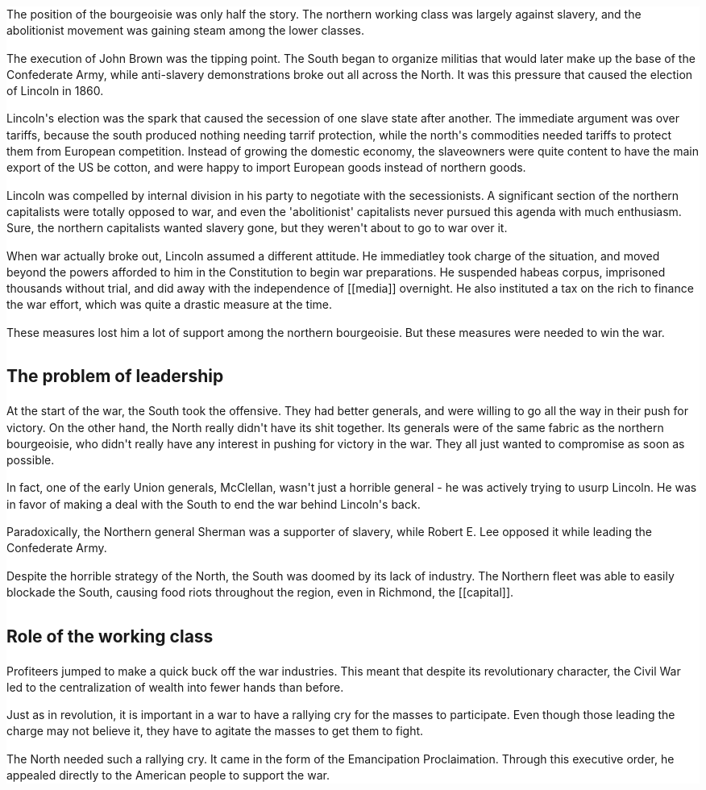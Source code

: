 The position of the bourgeoisie was only half the story. The northern working class was largely against slavery, and the abolitionist movement was gaining steam among the lower classes. 

The execution of John Brown was the tipping point. The South began to organize militias that would later make up the base of the Confederate Army, while anti-slavery demonstrations broke out all across the North. It was this pressure that caused the election of Lincoln in 1860. 

Lincoln's election was the spark that caused the secession of one slave state after another. The immediate argument was over tariffs, because the south produced nothing needing tarrif protection, while the north's commodities needed tariffs to protect them from European competition. Instead of growing the domestic economy, the slaveowners were quite content to have the main export of the US be cotton, and were happy to import European goods instead of northern goods. 

Lincoln was compelled by internal division in his party to negotiate with the secessionists. A significant section of the northern capitalists were totally opposed to war, and even the 'abolitionist' capitalists never pursued this agenda with much enthusiasm. Sure, the northern capitalists wanted slavery gone, but they weren't about to go to war over it. 

When war actually broke out, Lincoln assumed a different attitude. He immediatley took charge of the situation, and moved beyond the powers afforded to him in the Constitution to begin war preparations. He suspended habeas corpus, imprisoned thousands without trial, and did away with the independence of [[media]] overnight. He also instituted a tax on the rich to finance the war effort, which was quite a drastic measure at the time. 

These measures lost him a lot of support among the northern bourgeoisie. But these measures were needed to win the war. 

## The problem of leadership
At the start of the war, the South took the offensive. They had better generals, and were willing to go all the way in their push for victory. On the other hand, the North really didn't have its shit together. Its generals were of the same fabric as the northern bourgeoisie, who didn't really have any interest in pushing for victory in the war. They all just wanted to compromise as soon as possible. 

In fact, one of the early Union generals, McClellan, wasn't just a horrible general - he was actively trying to usurp Lincoln. He was in favor of making a deal with the South to end the war behind Lincoln's back. 

Paradoxically, the Northern general Sherman was a supporter of slavery, while Robert E. Lee opposed it while leading the Confederate Army. 

Despite the horrible strategy of the North, the South was doomed by its lack of industry. The Northern fleet was able to easily blockade the South, causing food riots throughout the region, even in Richmond, the [[capital]]. 

## Role of the working class
Profiteers jumped to make a quick buck off the war industries. This meant that despite its revolutionary character, the Civil War led to the centralization of wealth into fewer hands than before. 

Just as in revolution, it is important in a war to have a rallying cry for the masses to participate. Even though those leading the charge may not believe it, they have to agitate the masses to get them to fight. 

The North needed such a rallying cry. It came in the form of the Emancipation Proclaimation. Through this executive order, he appealed directly to the American people to support the war. 
